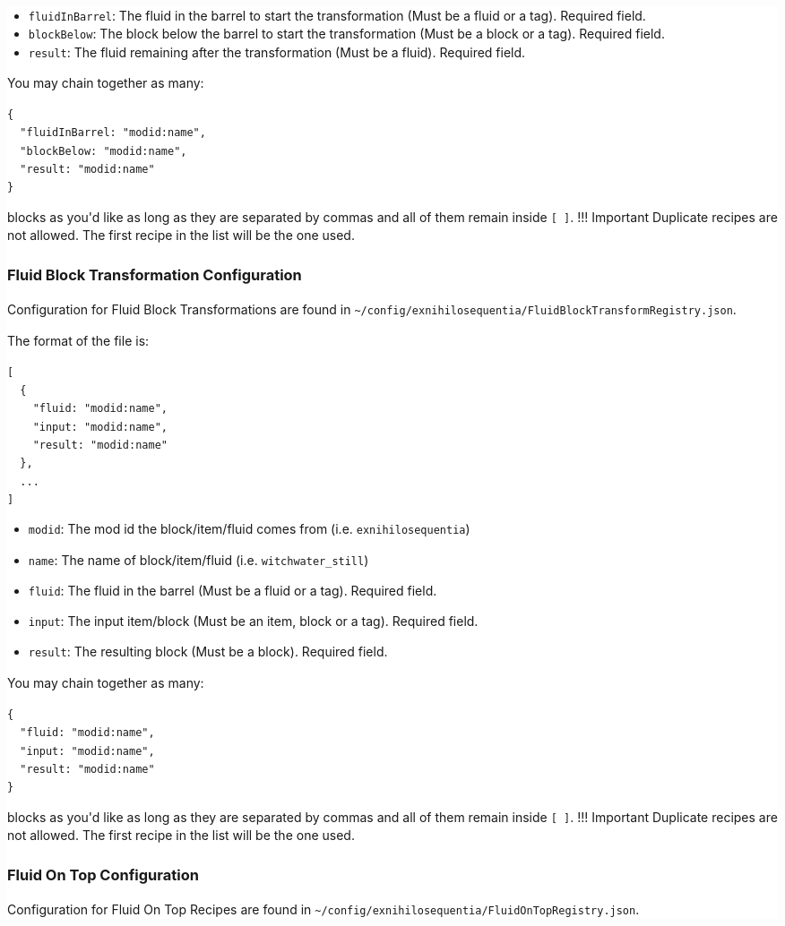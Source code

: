 - `fluidInBarrel`: The fluid in the barrel to start the transformation (Must be a fluid or a tag). Required field.
- `blockBelow`: The block below the barrel to start the transformation (Must be a block or a tag). Required field.
- `result`: The fluid remaining after the transformation (Must be a fluid). Required field.

You may chain together as many:
```
{
  "fluidInBarrel: "modid:name",
  "blockBelow: "modid:name",
  "result: "modid:name"
}
```
blocks as you'd like as long as they are separated by commas and all of them remain inside `[ ]`.
!!! Important
    Duplicate recipes are not allowed. The first recipe in the list will be the one used.

### Fluid Block Transformation Configuration
Configuration for Fluid Block Transformations are found in `~/config/exnihilosequentia/FluidBlockTransformRegistry.json`.

The format of the file is: 
```
[
  {
    "fluid: "modid:name",
    "input: "modid:name",
    "result: "modid:name"
  },
  ...
]
```
- `modid`: The mod id the block/item/fluid comes from (i.e. `exnihilosequentia`)
- `name`: The name of block/item/fluid (i.e. `witchwater_still`)

- `fluid`: The fluid in the barrel (Must be a fluid or a tag). Required field.
- `input`: The input item/block (Must be an item, block or a tag). Required field.
- `result`: The resulting block (Must be a block). Required field.

You may chain together as many:
```
{
  "fluid: "modid:name",
  "input: "modid:name",
  "result: "modid:name"
}
```
blocks as you'd like as long as they are separated by commas and all of them remain inside `[ ]`.
!!! Important
    Duplicate recipes are not allowed. The first recipe in the list will be the one used.

### Fluid On Top Configuration
Configuration for Fluid On Top Recipes are found in `~/config/exnihilosequentia/FluidOnTopRegistry.json`.
